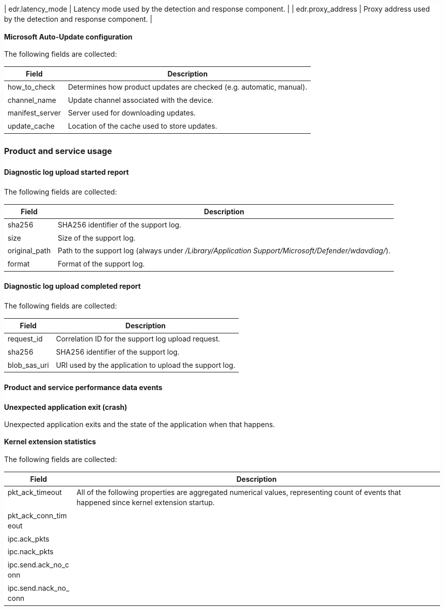 | edr.latency_mode                                   | Latency mode used by the detection and response component. |
| edr.proxy_address                                  | Proxy address used by the detection and response component. |

**Microsoft Auto-Update configuration**

The following fields are collected:

| Field                       | Description |
| --------------------------- | ----------- |
| how_to_check                | Determines how product updates are checked (e.g. automatic, manual). |
| channel_name                | Update channel associated with the device. |
| manifest_server             | Server used for downloading updates. |
| update_cache                | Location of the cache used to store updates. |

### Product and service usage

#### Diagnostic log upload started report

The following fields are collected:

| Field            | Description |
| ---------------- | ----------- |
| sha256           | SHA256 identifier of the support log. |
| size             | Size of the support log. |
| original_path    | Path to the support log (always under */Library/Application Support/Microsoft/Defender/wdavdiag/*). |
| format           | Format of the support log. |

#### Diagnostic log upload completed report

The following fields are collected:

| Field            | Description |
| ---------------- | ----------- |
| request_id       | Correlation ID for the support log upload request. |
| sha256           | SHA256 identifier of the support log. |
| blob_sas_uri     | URI used by the application to upload the support log. |

#### Product and service performance data events

**Unexpected application exit (crash)**

Unexpected application exits and the state of the application when that happens.

**Kernel extension statistics**

The following fields are collected:

| Field                          | Description |
| ------------------------------ | ----------- |
| pkt_ack_timeout                | All of the following properties are aggregated numerical values, representing count of events that happened since kernel extension startup. |
| pkt_ack_conn_timeout           | |
| ipc.ack_pkts                   | |
| ipc.nack_pkts                  | |
| ipc.send.ack_no_conn           | |
| ipc.send.nack_no_conn          | |